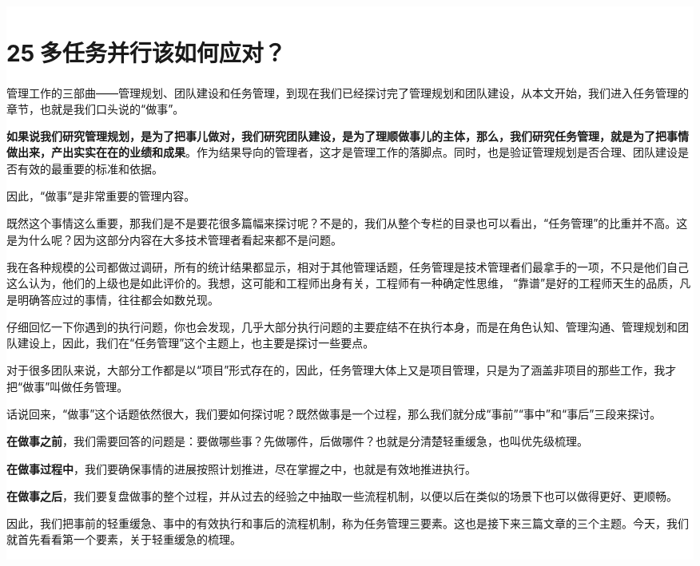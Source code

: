 <section class="navbar-section">
<a onclick="open_sidebar()">
<i class="icon icon-menu"></i>
</a>
</section>
</header>
</div>
<div class="book-content" style="max-width: 960px; margin: 0 auto;
    overflow-x: auto;
    overflow-y: hidden;">
<div class="book-post">

<p align="center" id="tip"></p>
<h1 class="title" data-id="25  多任务并行该如何应对？" id="title">25  多任务并行该如何应对？</h1>
<div><p>管理工作的三部曲——管理规划、团队建设和任务管理，到现在我们已经探讨完了管理规划和团队建设，从本文开始，我们进入任务管理的章节，也就是我们口头说的“做事”。</p>
<p><strong>如果说我们研究管理规划，是为了把事儿做对，我们研究团队建设，是为了理顺做事儿的主体，那么，我们研究任务管理，就是为了把事情做出来，产出实实在在的业绩和成果</strong>。作为结果导向的管理者，这才是管理工作的落脚点。同时，也是验证管理规划是否合理、团队建设是否有效的最重要的标准和依据。</p>
<p>因此，“做事”是非常重要的管理内容。</p>
<p>既然这个事情这么重要，那我们是不是要花很多篇幅来探讨呢？不是的，我们从整个专栏的目录也可以看出，“任务管理”的比重并不高。这是为什么呢？因为这部分内容在大多技术管理者看起来都不是问题。</p>
<p>我在各种规模的公司都做过调研，所有的统计结果都显示，相对于其他管理话题，任务管理是技术管理者们最拿手的一项，不只是他们自己这么认为，他们的上级也是如此评价的。我想，这可能和工程师出身有关，工程师有一种确定性思维， “靠谱”是好的工程师天生的品质，凡是明确答应过的事情，往往都会如数兑现。</p>
<p>仔细回忆一下你遇到的执行问题，你也会发现，几乎大部分执行问题的主要症结不在执行本身，而是在角色认知、管理沟通、管理规划和团队建设上，因此，我们在“任务管理”这个主题上，也主要是探讨一些要点。</p>
<p>对于很多团队来说，大部分工作都是以“项目”形式存在的，因此，任务管理大体上又是项目管理，只是为了涵盖非项目的那些工作，我才把“做事”叫做任务管理。</p>
<p>话说回来，“做事”这个话题依然很大，我们要如何探讨呢？既然做事是一个过程，那么我们就分成“事前”“事中”和“事后”三段来探讨。</p>
<p><strong>在做事之前</strong>，我们需要回答的问题是：要做哪些事？先做哪件，后做哪件？也就是分清楚轻重缓急，也叫优先级梳理。</p>
<p><strong>在做事过程中</strong>，我们要确保事情的进展按照计划推进，尽在掌握之中，也就是有效地推进执行。</p>
<p><strong>在做事之后</strong>，我们要复盘做事的整个过程，并从过去的经验之中抽取一些流程机制，以便以后在类似的场景下也可以做得更好、更顺畅。</p>
<p>因此，我们把事前的轻重缓急、事中的有效执行和事后的流程机制，称为任务管理三要素。这也是接下来三篇文章的三个主题。今天，我们就首先看看第一个要素，关于轻重缓急的梳理。</p>